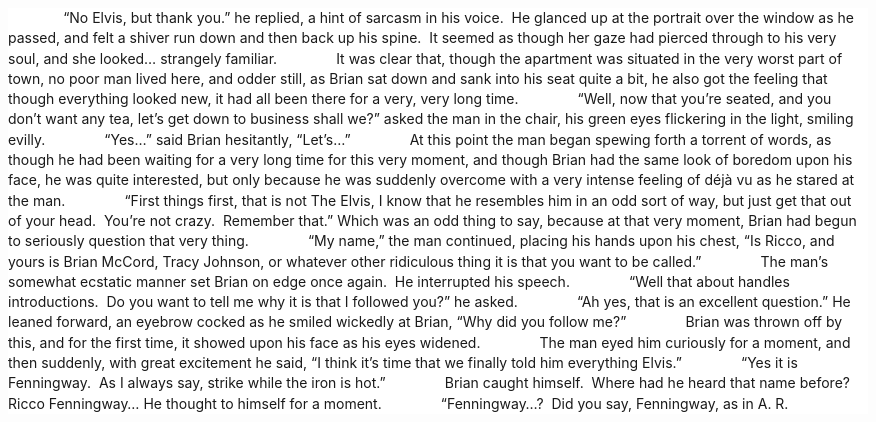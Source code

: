               “No Elvis, but thank you.” he replied, a hint of sarcasm in his voice.  He glanced up at the portrait over the window as he passed, and felt a shiver run down and then back up his spine.  It seemed as though her gaze had pierced through to his very soul, and she looked… strangely familiar.               It was clear that, though the apartment was situated in the very worst part of town, no poor man lived here, and odder still, as Brian sat down and sank into his seat quite a bit, he also got the feeling that though everything looked new, it had all been there for a very, very long time.               “Well, now that you’re seated, and you don’t want any tea, let’s get down to business shall we?” asked the man in the chair, his green eyes flickering in the light, smiling evilly.               “Yes…” said Brian hesitantly, “Let’s…”               At this point the man began spewing forth a torrent of words, as though he had been waiting for a very long time for this very moment, and though Brian had the same look of boredom upon his face, he was quite interested, but only because he was suddenly overcome with a very intense feeling of déjà vu as he stared at the man.               “First things first, that is not The Elvis, I know that he resembles him in an odd sort of way, but just get that out of your head.  You’re not crazy.  Remember that.” Which was an odd thing to say, because at that very moment, Brian had begun to seriously question that very thing.               “My name,” the man continued, placing his hands upon his chest, “Is Ricco, and yours is Brian McCord, Tracy Johnson, or whatever other ridiculous thing it is that you want to be called.”               The man’s somewhat ecstatic manner set Brian on edge once again.  He interrupted his speech.
              “Well that about handles introductions.  Do you want to tell me why it is that I followed you?” he asked.               “Ah yes, that is an excellent question.” He leaned forward, an eyebrow cocked as he smiled wickedly at Brian, “Why did you follow me?”               Brian was thrown off by this, and for the first time, it showed upon his face as his eyes widened.               The man eyed him curiously for a moment, and then suddenly, with great excitement he said, “I think it’s time that we finally told him everything Elvis.”               “Yes it is Fenningway.  As I always say, strike while the iron is hot.”               Brian caught himself.  Where had he heard that name before?  Ricco Fenningway… He thought to himself for a moment.               “Fenningway…?  Did you say, Fenningway, as in A. R.